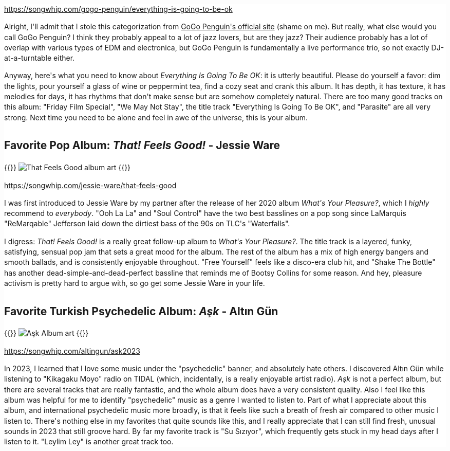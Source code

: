 https://songwhip.com/gogo-penguin/everything-is-going-to-be-ok

Alright, I'll admit that I stole this categorization from [GoGo Penguin's official site](https://gogopenguin.co.uk/) (shame on me). But really, what else would you call GoGo Penguin? I think they probably appeal to a lot of jazz lovers, but are they jazz? Their audience probably has a lot of overlap with various types of EDM and electronica, but GoGo Penguin is fundamentally a live performance trio, so not exactly DJ-at-a-turntable either.

Anyway, here's what you need to know about _Everything Is Going To Be OK_: it is utterly beautiful. Please do yourself a favor: dim the lights, pour yourself a glass of wine or peppermint tea, find a cozy seat and crank this album. It has depth, it has texture, it has melodies for days, it has rhythms that don't make sense but are somehow completely natural. There are too many good tracks on this album: "Friday Film Special", "We May Not Stay", the title track "Everything Is Going To Be OK", and "Parasite" are all very strong. Next time you need to be alone and feel in awe of the universe, this is your album.

## Favorite Pop Album: _That! Feels Good!_ - Jessie Ware

{{<raw>}}
<img class="album-art-img" alt="That Feels Good album art" src="https://m.media-amazon.com/images/I/61EqtWgkQyL._SL1200_.jpg"></img>
{{</raw>}}

https://songwhip.com/jessie-ware/that-feels-good

I was first introduced to Jessie Ware by my partner after the release of her 2020 album _What's Your Pleasure?_, which I _highly_ recommend to _everybody_. "Ooh La La" and "Soul Control" have the two best basslines on a pop song since LaMarquis "ReMarqable" Jefferson laid down the dirtiest bass of the 90s on TLC's "Waterfalls".

I digress: _That! Feels Good!_ is a really great follow-up album to _What's Your Pleasure?_. The title track is a layered, funky, satisfying, sensual pop jam that sets a great mood for the album. The rest of the album has a mix of high energy bangers and smooth ballads, and is consistently enjoyable throughout. "Free Yourself" feels like a disco-era club hit, and "Shake The Bottle" has another dead-simple-and-dead-perfect bassline that reminds me of Bootsy Collins for some reason. And hey, pleasure activism is pretty hard to argue with, so go get some Jessie Ware in your life.

## Favorite Turkish Psychedelic Album: _Aşk_ - Altın Gün

{{<raw>}}
<img class="album-art-img" alt="Aşk Album art" src="https://m.media-amazon.com/images/I/61wQesTS9rL._UX716_FMwebp_QL85_.jpg"></img>
{{</raw>}}

https://songwhip.com/altingun/ask2023

In 2023, I learned that I love some music under the "psychedelic" banner, and absolutely hate others. I discovered Altın Gün while listening to "Kikagaku Moyo" radio on TIDAL (which, incidentally, is a really enjoyable artist radio). _Aşk_ is not a perfect album, but there are several tracks that are really fantastic, and the whole album does have a very consistent quality. Also I feel like this album was helpful for me to identify "psychedelic" music as a genre I wanted to listen to. Part of what I appreciate about this album, and international psychedelic music more broadly, is that it feels like such a breath of fresh air compared to other music I listen to. There's nothing else in my favorites that quite sounds like this, and I really appreciate that I can still find fresh, unusual sounds in 2023 that still groove hard. By far my favorite track is "Su Sızıyor", which frequently gets stuck in my head days after I listen to it. "Leylim Ley" is another great track too.

